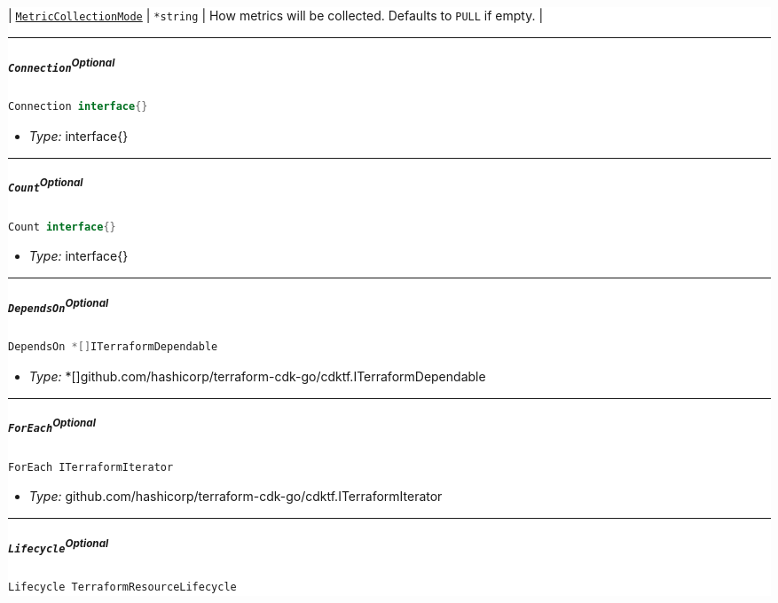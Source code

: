| <code><a href="#@cdktf/provider-newrelic.cloudAwsLinkAccount.CloudAwsLinkAccountConfig.property.metricCollectionMode">MetricCollectionMode</a></code> | <code>*string</code> | How metrics will be collected. Defaults to `PULL` if empty. |

---

##### `Connection`<sup>Optional</sup> <a name="Connection" id="@cdktf/provider-newrelic.cloudAwsLinkAccount.CloudAwsLinkAccountConfig.property.connection"></a>

```go
Connection interface{}
```

- *Type:* interface{}

---

##### `Count`<sup>Optional</sup> <a name="Count" id="@cdktf/provider-newrelic.cloudAwsLinkAccount.CloudAwsLinkAccountConfig.property.count"></a>

```go
Count interface{}
```

- *Type:* interface{}

---

##### `DependsOn`<sup>Optional</sup> <a name="DependsOn" id="@cdktf/provider-newrelic.cloudAwsLinkAccount.CloudAwsLinkAccountConfig.property.dependsOn"></a>

```go
DependsOn *[]ITerraformDependable
```

- *Type:* *[]github.com/hashicorp/terraform-cdk-go/cdktf.ITerraformDependable

---

##### `ForEach`<sup>Optional</sup> <a name="ForEach" id="@cdktf/provider-newrelic.cloudAwsLinkAccount.CloudAwsLinkAccountConfig.property.forEach"></a>

```go
ForEach ITerraformIterator
```

- *Type:* github.com/hashicorp/terraform-cdk-go/cdktf.ITerraformIterator

---

##### `Lifecycle`<sup>Optional</sup> <a name="Lifecycle" id="@cdktf/provider-newrelic.cloudAwsLinkAccount.CloudAwsLinkAccountConfig.property.lifecycle"></a>

```go
Lifecycle TerraformResourceLifecycle
```
